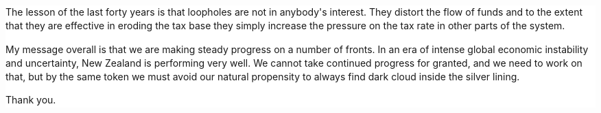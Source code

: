 The lesson of the last forty years is that loopholes are not in anybody's interest. They distort the flow of funds and to the extent that they are effective in eroding the tax base they simply increase the pressure on the tax rate in other parts of the system.

My message overall is that we are making steady progress on a number of fronts. In an era of intense global economic instability and uncertainty, New Zealand is performing very well. We cannot take continued progress for granted, and we need to work on that, but by the same token we must avoid our natural propensity to always find dark cloud inside the silver lining.

Thank you.
